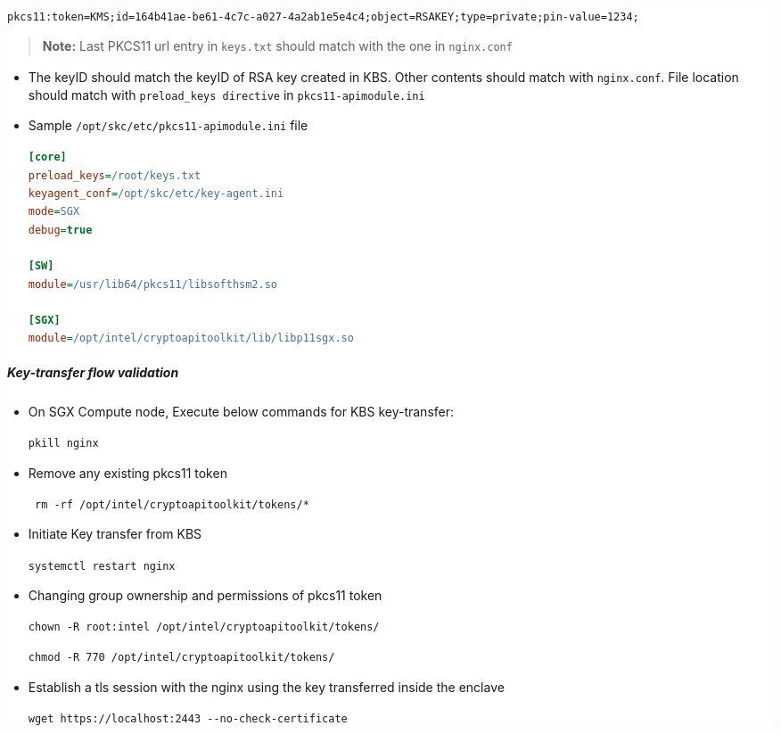   ```
  pkcs11:token=KMS;id=164b41ae-be61-4c7c-a027-4a2ab1e5e4c4;object=RSAKEY;type=private;pin-value=1234;
  ```

  > **Note:**  Last PKCS11 url entry in `keys.txt` should match with the one in `nginx.conf`

* The keyID should match the keyID of RSA key created in KBS. Other contents should match with `nginx.conf`. File location should match with `preload_keys directive` in `pkcs11-apimodule.ini`

* Sample `/opt/skc/etc/pkcs11-apimodule.ini` file
  	

  ```ini
  [core]
  preload_keys=/root/keys.txt
  keyagent_conf=/opt/skc/etc/key-agent.ini
  mode=SGX
  debug=true
  
  [SW]
  module=/usr/lib64/pkcs11/libsofthsm2.so
  
  [SGX]
  module=/opt/intel/cryptoapitoolkit/lib/libp11sgx.so
  ```

##### Key-transfer flow validation

* On SGX Compute node, Execute below commands for KBS key-transfer:

  ```shell
  pkill nginx
  ```

* Remove any existing pkcs11 token

  ```shell
   rm -rf /opt/intel/cryptoapitoolkit/tokens/*  
  ```

* Initiate Key transfer from KBS

  ```shell
  systemctl restart nginx
  ```

* Changing group ownership and permissions of pkcs11 token

  ```shell
  chown -R root:intel /opt/intel/cryptoapitoolkit/tokens/
  ```

  ```shell
  chmod -R 770 /opt/intel/cryptoapitoolkit/tokens/    
  ```

* Establish a tls session with the nginx using the key transferred inside the enclave

  ```shell
  wget https://localhost:2443 --no-check-certificate
  ```
